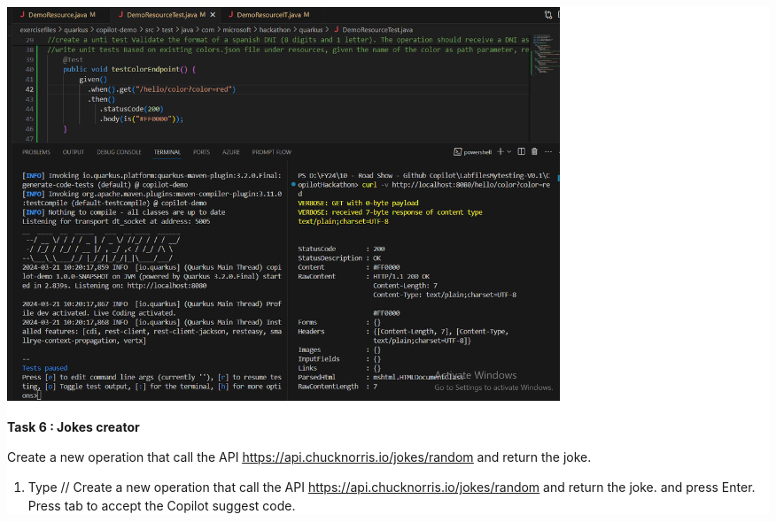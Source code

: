 <img src="./media/image50.png" style="width:6.5in;height:4.63889in" />

**Task 6 : Jokes creator**

Create a new operation that call the
API [<u>https://api.chucknorris.io/jokes/random</u>](https://api.chucknorris.io/jokes/random) and
return the joke.

1.  Type // Create a new operation that call the
    API [<u>https://api.chucknorris.io/jokes/random</u>](https://api.chucknorris.io/jokes/random) and
    return the joke. and press Enter. Press tab to accept the Copilot
    suggest code.
